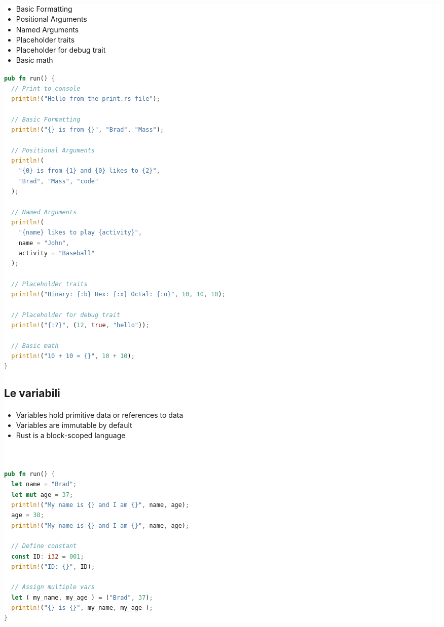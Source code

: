 - Basic Formatting
- Positional Arguments
- Named Arguments
- Placeholder traits
- Placeholder for debug trait
- Basic math

```rust
pub fn run() {
  // Print to console
  println!("Hello from the print.rs file");

  // Basic Formatting
  println!("{} is from {}", "Brad", "Mass");

  // Positional Arguments
  println!(
    "{0} is from {1} and {0} likes to {2}",
    "Brad", "Mass", "code"
  );

  // Named Arguments
  println!(
    "{name} likes to play {activity}",
    name = "John",
    activity = "Baseball"
  );

  // Placeholder traits
  println!("Binary: {:b} Hex: {:x} Octal: {:o}", 10, 10, 10);

  // Placeholder for debug trait
  println!("{:?}", (12, true, "hello"));

  // Basic math
  println!("10 + 10 = {}", 10 + 10);
}
```

## Le variabili

- Variables hold primitive data or references to data
- Variables are immutable by default
- Rust is a block-scoped language

```rust


pub fn run() {
  let name = "Brad";
  let mut age = 37;
  println!("My name is {} and I am {}", name, age);
  age = 38;
  println!("My name is {} and I am {}", name, age);

  // Define constant
  const ID: i32 = 001;
  println!("ID: {}", ID);

  // Assign multiple vars
  let ( my_name, my_age ) = ("Brad", 37);
  println!("{} is {}", my_name, my_age );
}
```
